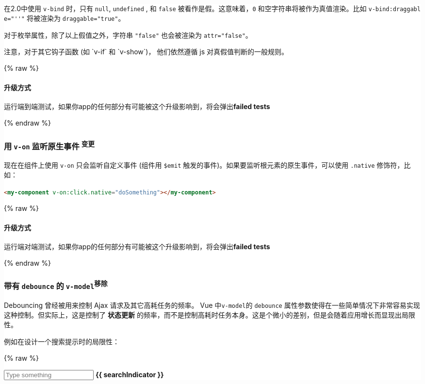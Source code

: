 在2.0中使用 `v-bind` 时，只有 `null`, `undefined` , 和 `false` 被看作是假。这意味着，`0` 和空字符串将被作为真值渲染。比如 `v-bind:draggable="''"` 将被渲染为 `draggable="true"`。

对于枚举属性，除了以上假值之外，字符串 `"false"` 也会被渲染为 `attr="false"`。

<p class="tip">注意，对于其它钩子函数 (如 `v-if` 和 `v-show`)， 他们依然遵循 js 对真假值判断的一般规则。</p>

{% raw %}
<div class="upgrade-path">
  <h4>升级方式</h4>
  <p>运行端到端测试，如果你app的任何部分有可能被这个升级影响到，将会弹出<strong>failed tests</strong></p>
</div>
{% endraw %}

### 用 `v-on` 监听原生事件 <sup>变更</sup>

  现在在组件上使用 `v-on` 只会监听自定义事件 (组件用 `$emit` 触发的事件)。如果要监听根元素的原生事件，可以使用 `.native` 修饰符，比如：

``` html
<my-component v-on:click.native="doSomething"></my-component>
```

{% raw %}
<div class="upgrade-path">
  <h4>升级方式</h4>
  <p>运行端对端测试，如果你app的任何部分有可能被这个升级影响到，将会弹出<strong>failed tests</strong> </p>
</div>
{% endraw %}

### 带有 `debounce` 的 `v-model`<sup>移除</sup>

Debouncing 曾经被用来控制 Ajax 请求及其它高耗任务的频率。 Vue 中`v-model`的 `debounce` 属性参数使得在一些简单情况下非常容易实现这种控制。但实际上，这是控制了 __状态更新__ 的频率，而不是控制高耗时任务本身。这是个微小的差别，但是会随着应用增长而显现出局限性。

例如在设计一个搜索提示时的局限性：

{% raw %}
<script src="https://cdn.jsdelivr.net/lodash/4.13.1/lodash.js"></script>
<div id="debounce-search-demo" class="demo">
  <input v-model="searchQuery" placeholder="Type something">
  <strong>{{ searchIndicator }}</strong>
</div>
<script>
new Vue({
  el: '#debounce-search-demo',
  data: {
    searchQuery: '',
    searchQueryIsDirty: false,
    isCalculating: false
  },
  computed: {
    searchIndicator: function () {
      if (this.isCalculating) {
        return '⟳ Fetching new results'
      } else if (this.searchQueryIsDirty) {
        return '... Typing'
      } else {
        return '✓ Done'
      }
    }
  },
  watch: {
    searchQuery: function () {
      this.searchQueryIsDirty = true
      this.expensiveOperation()
    }
  },